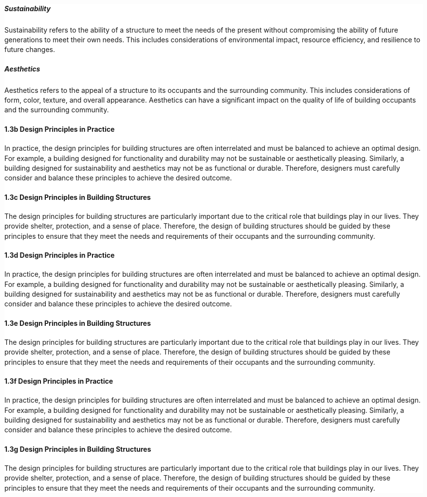 ##### Sustainability

Sustainability refers to the ability of a structure to meet the needs of the present without compromising the ability of future generations to meet their own needs. This includes considerations of environmental impact, resource efficiency, and resilience to future changes.

##### Aesthetics

Aesthetics refers to the appeal of a structure to its occupants and the surrounding community. This includes considerations of form, color, texture, and overall appearance. Aesthetics can have a significant impact on the quality of life of building occupants and the surrounding community.

#### 1.3b Design Principles in Practice

In practice, the design principles for building structures are often interrelated and must be balanced to achieve an optimal design. For example, a building designed for functionality and durability may not be sustainable or aesthetically pleasing. Similarly, a building designed for sustainability and aesthetics may not be as functional or durable. Therefore, designers must carefully consider and balance these principles to achieve the desired outcome.

#### 1.3c Design Principles in Building Structures

The design principles for building structures are particularly important due to the critical role that buildings play in our lives. They provide shelter, protection, and a sense of place. Therefore, the design of building structures should be guided by these principles to ensure that they meet the needs and requirements of their occupants and the surrounding community.

#### 1.3d Design Principles in Practice

In practice, the design principles for building structures are often interrelated and must be balanced to achieve an optimal design. For example, a building designed for functionality and durability may not be sustainable or aesthetically pleasing. Similarly, a building designed for sustainability and aesthetics may not be as functional or durable. Therefore, designers must carefully consider and balance these principles to achieve the desired outcome.

#### 1.3e Design Principles in Building Structures

The design principles for building structures are particularly important due to the critical role that buildings play in our lives. They provide shelter, protection, and a sense of place. Therefore, the design of building structures should be guided by these principles to ensure that they meet the needs and requirements of their occupants and the surrounding community.

#### 1.3f Design Principles in Practice

In practice, the design principles for building structures are often interrelated and must be balanced to achieve an optimal design. For example, a building designed for functionality and durability may not be sustainable or aesthetically pleasing. Similarly, a building designed for sustainability and aesthetics may not be as functional or durable. Therefore, designers must carefully consider and balance these principles to achieve the desired outcome.

#### 1.3g Design Principles in Building Structures

The design principles for building structures are particularly important due to the critical role that buildings play in our lives. They provide shelter, protection, and a sense of place. Therefore, the design of building structures should be guided by these principles to ensure that they meet the needs and requirements of their occupants and the surrounding community.
